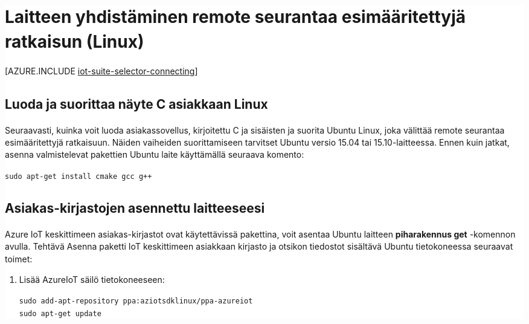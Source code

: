<properties
   pageTitle="Käyttämällä C Linux laite | Microsoft Azure"
   description="Tässä artikkelissa käsitellään laitteen liittäminen Azure IoT Suite valmiiksi remote seurantaa ratkaisun kirjoitettu C käynnissä Linux-sovelluksesta."
   services=""
   suite="iot-suite"
   documentationCenter="na"
   authors="dominicbetts"
   manager="timlt"
   editor=""/>

<tags
   ms.service="iot-suite"
   ms.devlang="na"
   ms.topic="article"
   ms.tgt_pltfrm="na"
   ms.workload="na"
   ms.date="10/05/2016"
   ms.author="dobett"/>


# <a name="connect-your-device-to-the-remote-monitoring-preconfigured-solution-linux"></a>Laitteen yhdistäminen remote seurantaa esimääritettyjä ratkaisun (Linux)

[AZURE.INCLUDE [iot-suite-selector-connecting](../../includes/iot-suite-selector-connecting.md)]

## <a name="build-and-run-a-sample-c-client-linux"></a>Luoda ja suorittaa näyte C asiakkaan Linux

Seuraavasti, kuinka voit luoda asiakassovellus, kirjoitettu C ja sisäisten ja suorita Ubuntu Linux, joka välittää remote seurantaa esimääritettyjä ratkaisuun. Näiden vaiheiden suorittamiseen tarvitset Ubuntu versio 15.04 tai 15.10-laitteessa. Ennen kuin jatkat, asenna valmistelevat pakettien Ubuntu laite käyttämällä seuraava komento:

```
sudo apt-get install cmake gcc g++
```

## <a name="install-the-client-libraries-on-your-device"></a>Asiakas-kirjastojen asennettu laitteeseesi

Azure IoT keskittimeen asiakas-kirjastot ovat käytettävissä pakettina, voit asentaa Ubuntu laitteen **piharakennus get** -komennon avulla. Tehtävä Asenna paketti IoT keskittimeen asiakkaan kirjasto ja otsikon tiedostot sisältävä Ubuntu tietokoneessa seuraavat toimet:

1. Lisää AzureIoT säilö tietokoneeseen:

    ```
    sudo add-apt-repository ppa:aziotsdklinux/ppa-azureiot
    sudo apt-get update
    ```
